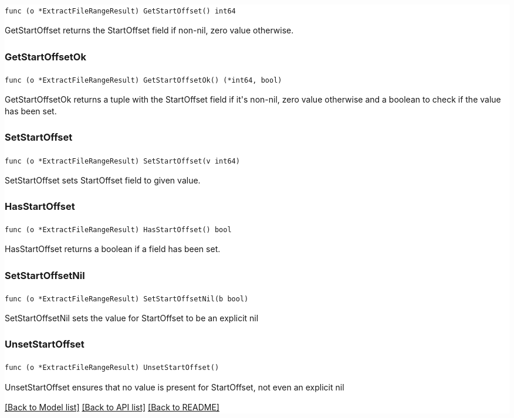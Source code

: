 `func (o *ExtractFileRangeResult) GetStartOffset() int64`

GetStartOffset returns the StartOffset field if non-nil, zero value otherwise.

### GetStartOffsetOk

`func (o *ExtractFileRangeResult) GetStartOffsetOk() (*int64, bool)`

GetStartOffsetOk returns a tuple with the StartOffset field if it's non-nil, zero value otherwise
and a boolean to check if the value has been set.

### SetStartOffset

`func (o *ExtractFileRangeResult) SetStartOffset(v int64)`

SetStartOffset sets StartOffset field to given value.

### HasStartOffset

`func (o *ExtractFileRangeResult) HasStartOffset() bool`

HasStartOffset returns a boolean if a field has been set.

### SetStartOffsetNil

`func (o *ExtractFileRangeResult) SetStartOffsetNil(b bool)`

 SetStartOffsetNil sets the value for StartOffset to be an explicit nil

### UnsetStartOffset
`func (o *ExtractFileRangeResult) UnsetStartOffset()`

UnsetStartOffset ensures that no value is present for StartOffset, not even an explicit nil

[[Back to Model list]](../README.md#documentation-for-models) [[Back to API list]](../README.md#documentation-for-api-endpoints) [[Back to README]](../README.md)


